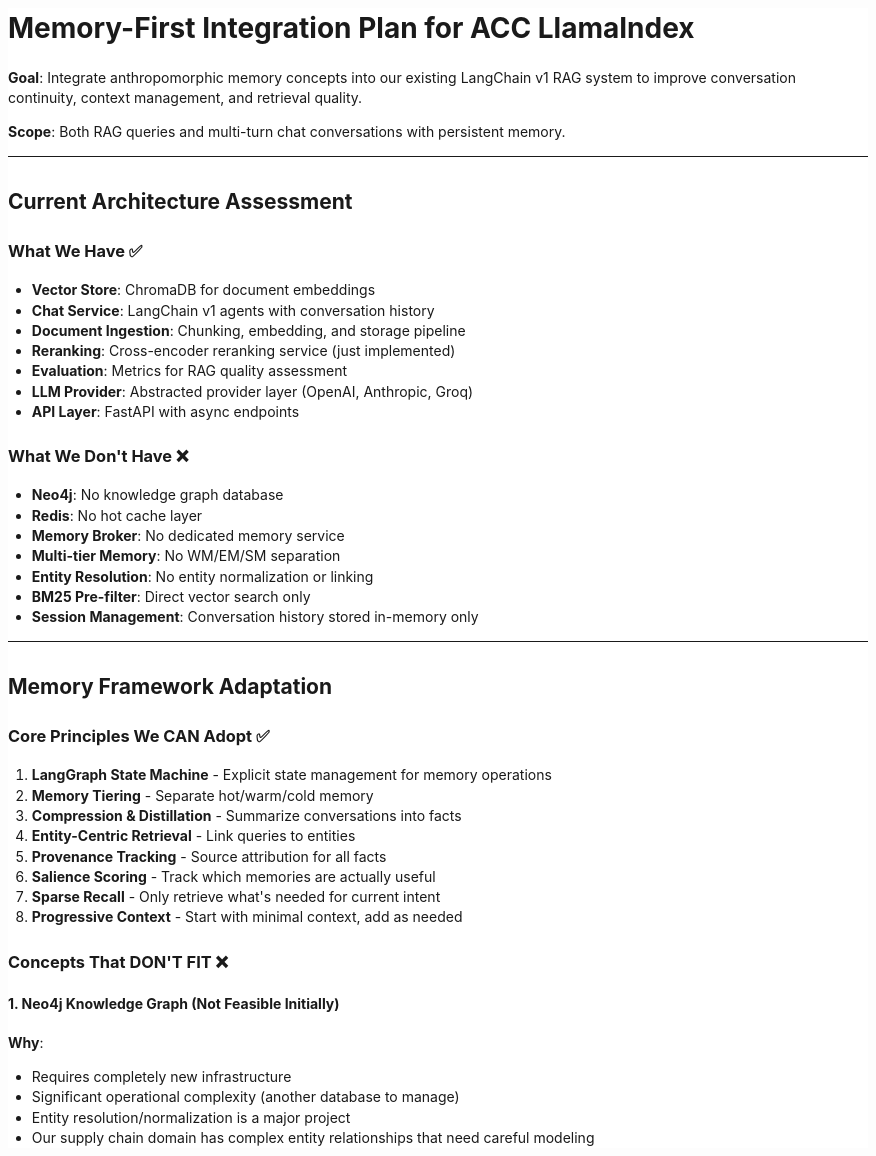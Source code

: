 # Memory-First Integration Plan for ACC LlamaIndex

**Goal**: Integrate anthropomorphic memory concepts into our existing LangChain v1 RAG system to improve conversation continuity, context management, and retrieval quality.

**Scope**: Both RAG queries and multi-turn chat conversations with persistent memory.

---

## Current Architecture Assessment

### What We Have ✅
- **Vector Store**: ChromaDB for document embeddings
- **Chat Service**: LangChain v1 agents with conversation history
- **Document Ingestion**: Chunking, embedding, and storage pipeline
- **Reranking**: Cross-encoder reranking service (just implemented)
- **Evaluation**: Metrics for RAG quality assessment
- **LLM Provider**: Abstracted provider layer (OpenAI, Anthropic, Groq)
- **API Layer**: FastAPI with async endpoints

### What We Don't Have ❌
- **Neo4j**: No knowledge graph database
- **Redis**: No hot cache layer
- **Memory Broker**: No dedicated memory service
- **Multi-tier Memory**: No WM/EM/SM separation
- **Entity Resolution**: No entity normalization or linking
- **BM25 Pre-filter**: Direct vector search only
- **Session Management**: Conversation history stored in-memory only

---

## Memory Framework Adaptation

### Core Principles We CAN Adopt ✅

1. **LangGraph State Machine** - Explicit state management for memory operations
2. **Memory Tiering** - Separate hot/warm/cold memory
3. **Compression & Distillation** - Summarize conversations into facts
4. **Entity-Centric Retrieval** - Link queries to entities
5. **Provenance Tracking** - Source attribution for all facts
6. **Salience Scoring** - Track which memories are actually useful
7. **Sparse Recall** - Only retrieve what's needed for current intent
8. **Progressive Context** - Start with minimal context, add as needed

### Concepts That DON'T FIT ❌

#### 1. **Neo4j Knowledge Graph** (Not Feasible Initially)
**Why**: 
- Requires completely new infrastructure
- Significant operational complexity (another database to manage)
- Entity resolution/normalization is a major project
- Our supply chain domain has complex entity relationships that need careful modeling
